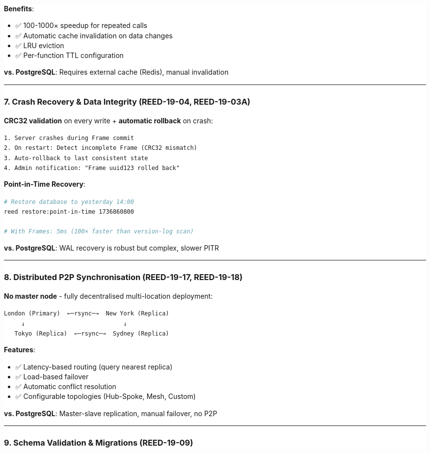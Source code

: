 **Benefits**:
- ✅ 100-1000× speedup for repeated calls
- ✅ Automatic cache invalidation on data changes
- ✅ LRU eviction
- ✅ Per-function TTL configuration

**vs. PostgreSQL**: Requires external cache (Redis), manual invalidation

---

### 7. Crash Recovery & Data Integrity (REED-19-04, REED-19-03A)

**CRC32 validation** on every write + **automatic rollback** on crash:

```
1. Server crashes during Frame commit
2. On restart: Detect incomplete Frame (CRC32 mismatch)
3. Auto-rollback to last consistent state
4. Admin notification: "Frame uuid123 rolled back"
```

**Point-in-Time Recovery**:
```bash
# Restore database to yesterday 14:00
reed restore:point-in-time 1736860800

# With Frames: 5ms (100× faster than version-log scan)
```

**vs. PostgreSQL**: WAL recovery is robust but complex, slower PITR

---

### 8. Distributed P2P Synchronisation (REED-19-17, REED-19-18)

**No master node** - fully decentralised multi-location deployment:

```
London (Primary)  ←─rsync─→  New York (Replica)
     ↓                            ↓
   Tokyo (Replica)  ←─rsync─→  Sydney (Replica)
```

**Features**:
- ✅ Latency-based routing (query nearest replica)
- ✅ Load-based failover
- ✅ Automatic conflict resolution
- ✅ Configurable topologies (Hub-Spoke, Mesh, Custom)

**vs. PostgreSQL**: Master-slave replication, manual failover, no P2P

---

### 9. Schema Validation & Migrations (REED-19-09)
